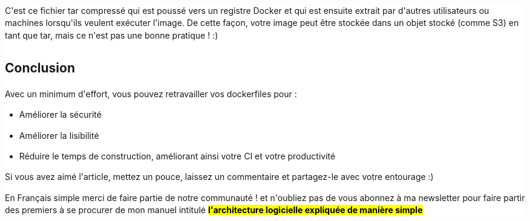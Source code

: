 C'est ce fichier tar compressé qui est poussé vers un registre Docker et qui est ensuite extrait par d'autres utilisateurs ou machines lorsqu'ils veulent exécuter l'image. De cette façon, votre image peut être stockée dans un objet stocké (comme S3) en tant que tar, mais ce n'est pas une bonne pratique ! :)

## Conclusion

Avec un minimum d'effort, vous pouvez retravailler vos dockerfiles pour :

* Améliorer la sécurité
    
* Améliorer la lisibilité
    
* Réduire le temps de construction, améliorant ainsi votre CI et votre productivité
    

Si vous avez aimé l'article, mettez un pouce, laissez un commentaire et partagez-le avec votre entourage :)

En Français simple merci de faire partie de notre communauté ! et n'oubliez pas de vous abonnez à ma newsletter pour faire partir des premiers à se procurer de mon manuel intitulé **<mark>l'architecture logicielle expliquée de manière simple</mark>**